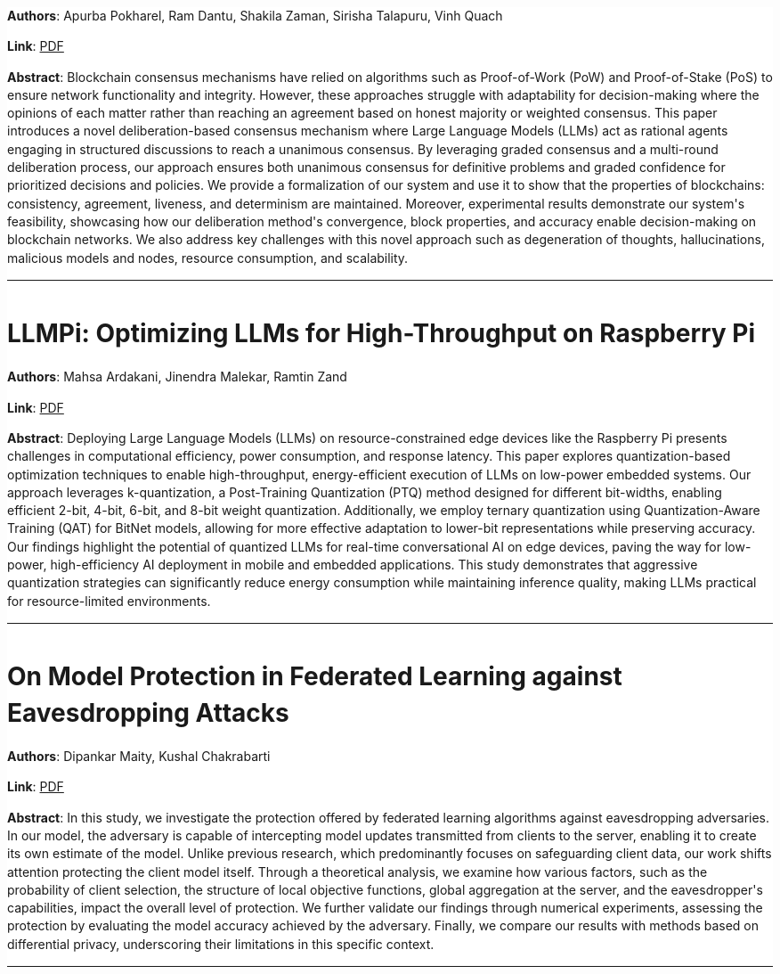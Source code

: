 **Authors**: Apurba Pokharel, Ram Dantu, Shakila Zaman, Sirisha Talapuru, Vinh Quach  

**Link**: [PDF](https://arxiv.org/pdf/2504.02128)  

**Abstract**: Blockchain consensus mechanisms have relied on algorithms such as Proof-of-Work (PoW) and Proof-of-Stake (PoS) to ensure network functionality and integrity. However, these approaches struggle with adaptability for decision-making where the opinions of each matter rather than reaching an agreement based on honest majority or weighted consensus. This paper introduces a novel deliberation-based consensus mechanism where Large Language Models (LLMs) act as rational agents engaging in structured discussions to reach a unanimous consensus. By leveraging graded consensus and a multi-round deliberation process, our approach ensures both unanimous consensus for definitive problems and graded confidence for prioritized decisions and policies. We provide a formalization of our system and use it to show that the properties of blockchains: consistency, agreement, liveness, and determinism are maintained. Moreover, experimental results demonstrate our system's feasibility, showcasing how our deliberation method's convergence, block properties, and accuracy enable decision-making on blockchain networks. We also address key challenges with this novel approach such as degeneration of thoughts, hallucinations, malicious models and nodes, resource consumption, and scalability. 

---
# LLMPi: Optimizing LLMs for High-Throughput on Raspberry Pi 

**Authors**: Mahsa Ardakani, Jinendra Malekar, Ramtin Zand  

**Link**: [PDF](https://arxiv.org/pdf/2504.02118)  

**Abstract**: Deploying Large Language Models (LLMs) on resource-constrained edge devices like the Raspberry Pi presents challenges in computational efficiency, power consumption, and response latency. This paper explores quantization-based optimization techniques to enable high-throughput, energy-efficient execution of LLMs on low-power embedded systems. Our approach leverages k-quantization, a Post-Training Quantization (PTQ) method designed for different bit-widths, enabling efficient 2-bit, 4-bit, 6-bit, and 8-bit weight quantization. Additionally, we employ ternary quantization using Quantization-Aware Training (QAT) for BitNet models, allowing for more effective adaptation to lower-bit representations while preserving accuracy.
Our findings highlight the potential of quantized LLMs for real-time conversational AI on edge devices, paving the way for low-power, high-efficiency AI deployment in mobile and embedded applications. This study demonstrates that aggressive quantization strategies can significantly reduce energy consumption while maintaining inference quality, making LLMs practical for resource-limited environments. 

---
# On Model Protection in Federated Learning against Eavesdropping Attacks 

**Authors**: Dipankar Maity, Kushal Chakrabarti  

**Link**: [PDF](https://arxiv.org/pdf/2504.02114)  

**Abstract**: In this study, we investigate the protection offered by federated learning algorithms against eavesdropping adversaries. In our model, the adversary is capable of intercepting model updates transmitted from clients to the server, enabling it to create its own estimate of the model. Unlike previous research, which predominantly focuses on safeguarding client data, our work shifts attention protecting the client model itself. Through a theoretical analysis, we examine how various factors, such as the probability of client selection, the structure of local objective functions, global aggregation at the server, and the eavesdropper's capabilities, impact the overall level of protection. We further validate our findings through numerical experiments, assessing the protection by evaluating the model accuracy achieved by the adversary. Finally, we compare our results with methods based on differential privacy, underscoring their limitations in this specific context. 

---